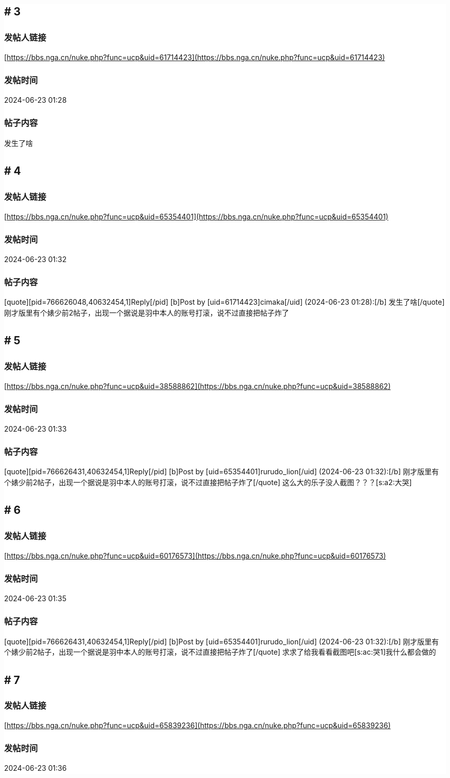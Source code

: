 ## \# 3
### 发帖人链接
[https://bbs.nga.cn/nuke.php?func=ucp&uid=61714423](https://bbs.nga.cn/nuke.php?func=ucp&uid=61714423)
### 发帖时间
2024-06-23 01:28
### 帖子内容
发生了啥
## \# 4
### 发帖人链接
[https://bbs.nga.cn/nuke.php?func=ucp&uid=65354401](https://bbs.nga.cn/nuke.php?func=ucp&uid=65354401)
### 发帖时间
2024-06-23 01:32
### 帖子内容
[quote][pid=766626048,40632454,1]Reply[/pid] [b]Post by [uid=61714423]cimaka[/uid] (2024-06-23 01:28):[/b]
发生了啥[/quote]
刚才版里有个婊少前2帖子，出现一个据说是羽中本人的账号打滚，说不过直接把帖子炸了
## \# 5
### 发帖人链接
[https://bbs.nga.cn/nuke.php?func=ucp&uid=38588862](https://bbs.nga.cn/nuke.php?func=ucp&uid=38588862)
### 发帖时间
2024-06-23 01:33
### 帖子内容
[quote][pid=766626431,40632454,1]Reply[/pid] [b]Post by [uid=65354401]rurudo_lion[/uid] (2024-06-23 01:32):[/b]
刚才版里有个婊少前2帖子，出现一个据说是羽中本人的账号打滚，说不过直接把帖子炸了[/quote]
这么大的乐子没人截图？？？[s:a2:大哭]
## \# 6
### 发帖人链接
[https://bbs.nga.cn/nuke.php?func=ucp&uid=60176573](https://bbs.nga.cn/nuke.php?func=ucp&uid=60176573)
### 发帖时间
2024-06-23 01:35
### 帖子内容
[quote][pid=766626431,40632454,1]Reply[/pid] [b]Post by [uid=65354401]rurudo_lion[/uid] (2024-06-23 01:32):[/b]
刚才版里有个婊少前2帖子，出现一个据说是羽中本人的账号打滚，说不过直接把帖子炸了[/quote]
求求了给我看看截图吧[s:ac:哭1]我什么都会做的
## \# 7
### 发帖人链接
[https://bbs.nga.cn/nuke.php?func=ucp&uid=65839236](https://bbs.nga.cn/nuke.php?func=ucp&uid=65839236)
### 发帖时间
2024-06-23 01:36